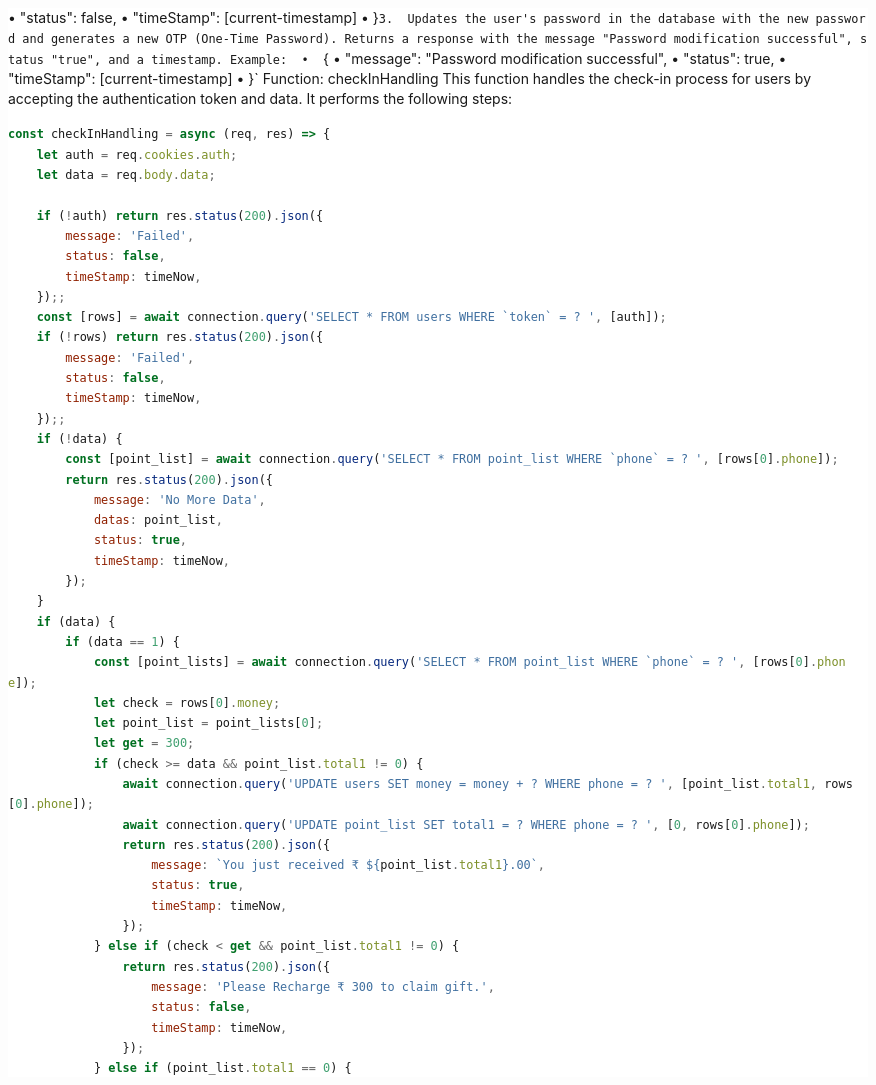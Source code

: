 •	    "status": false,
•	    "timeStamp": [current-timestamp]
•	}`
3.	Updates the user's password in the database with the new password and generates a new OTP (One-Time Password). Returns a response with the message "Password modification successful", status "true", and a timestamp. Example: 
•	`{
•	    "message": "Password modification successful",
•	    "status": true,
•	    "timeStamp": [current-timestamp]
•	}`
Function: checkInHandling
This function handles the check-in process for users by accepting the authentication token and data. It performs the following steps:
```js
const checkInHandling = async (req, res) => {
    let auth = req.cookies.auth;
    let data = req.body.data;

    if (!auth) return res.status(200).json({
        message: 'Failed',
        status: false,
        timeStamp: timeNow,
    });;
    const [rows] = await connection.query('SELECT * FROM users WHERE `token` = ? ', [auth]);
    if (!rows) return res.status(200).json({
        message: 'Failed',
        status: false,
        timeStamp: timeNow,
    });;
    if (!data) {
        const [point_list] = await connection.query('SELECT * FROM point_list WHERE `phone` = ? ', [rows[0].phone]);
        return res.status(200).json({
            message: 'No More Data',
            datas: point_list,
            status: true,
            timeStamp: timeNow,
        });
    }
    if (data) {
        if (data == 1) {
            const [point_lists] = await connection.query('SELECT * FROM point_list WHERE `phone` = ? ', [rows[0].phone]);
            let check = rows[0].money;
            let point_list = point_lists[0];
            let get = 300;
            if (check >= data && point_list.total1 != 0) {
                await connection.query('UPDATE users SET money = money + ? WHERE phone = ? ', [point_list.total1, rows[0].phone]);
                await connection.query('UPDATE point_list SET total1 = ? WHERE phone = ? ', [0, rows[0].phone]);
                return res.status(200).json({
                    message: `You just received ₹ ${point_list.total1}.00`,
                    status: true,
                    timeStamp: timeNow,
                });
            } else if (check < get && point_list.total1 != 0) {
                return res.status(200).json({
                    message: 'Please Recharge ₹ 300 to claim gift.',
                    status: false,
                    timeStamp: timeNow,
                });
            } else if (point_list.total1 == 0) {
```